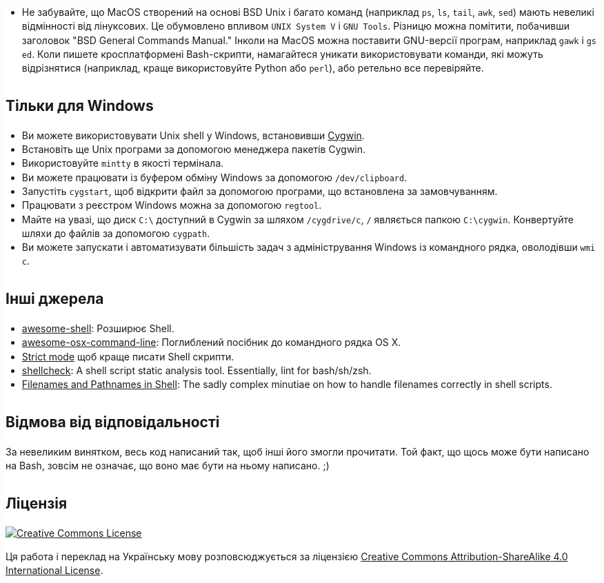 - Не забувайте, що MacOS створений на основі BSD Unix і багато команд (наприклад `ps`, `ls`, `tail`, `awk`, `sed`) мають невеликі відмінності від лінуксових. Це обумовлено впливом `UNIX System V` і `GNU Tools`. Різницю можна помітити, побачивши заголовок "BSD General Commands Manual." Інколи на MacOS можна поставити GNU-версії програм, наприклад `gawk` і `gsed`. Коли пишете кросплатформені Bash-скрипти, намагайтеся уникати використовувати команди, які можуть відрізнятися (наприклад, краще використовуйте Python або `perl`), або ретельно все перевіряйте.


## Тільки для Windows

- Ви можете використовувати Unix shell у Windows, встановивши [Cygwin](https://cygwin.com/).
- Встановіть ще Unix програми за допомогою менеджера пакетів Cygwin.
- Використовуйте `mintty` в якості термінала.
- Ви можете працювати із буфером обміну Windows за допомогою `/dev/clipboard`.
- Запустіть `cygstart`, щоб відкрити файл за допомогою програми, що встановлена за замовчуванням.
- Працювати з реєстром Windows можна за допомогою `regtool`.
- Майте на увазі, що диск `C:\` доступний в Cygwin за шляхом `/cygdrive/c`, `/` являється папкою `C:\cygwin`. Конвертуйте шляхи до файлів за допомогою `cygpath`.
- Ви можете запускати і автоматизувати більшість задач з адміністрування Windows із командного рядка, оволодівши `wmic`.


## Інші джерела

- [awesome-shell](https://github.com/alebcay/awesome-shell): Розширює Shell.
- [awesome-osx-command-line](https://github.com/herrbischoff/awesome-osx-command-line): Поглиблений посібник до командного рядка OS X.
- [Strict mode](http://redsymbol.net/articles/unofficial-bash-strict-mode/) щоб краще писати Shell скрипти.
- [shellcheck](https://github.com/koalaman/shellcheck): A shell script static analysis tool. Essentially, lint for bash/sh/zsh.
- [Filenames and Pathnames in Shell](http://www.dwheeler.com/essays/filenames-in-shell.html): The sadly complex minutiae on how to handle filenames correctly in shell scripts.


## Відмова від відповідальності

За невеликим винятком, весь код написаний так, щоб інші його змогли прочитати.
Той факт, що щось може бути написано на Bash, зовсім не означає, що воно має бути на ньому написано. ;)


## Ліцензія

[![Creative Commons License](https://i.creativecommons.org/l/by-sa/4.0/88x31.png)](http://creativecommons.org/licenses/by-sa/4.0/)

Ця работа і переклад на Українську мову розповсюджується за ліцензією [Creative Commons Attribution-ShareAlike 4.0 International License](http://creativecommons.org/licenses/by-sa/4.0/).
